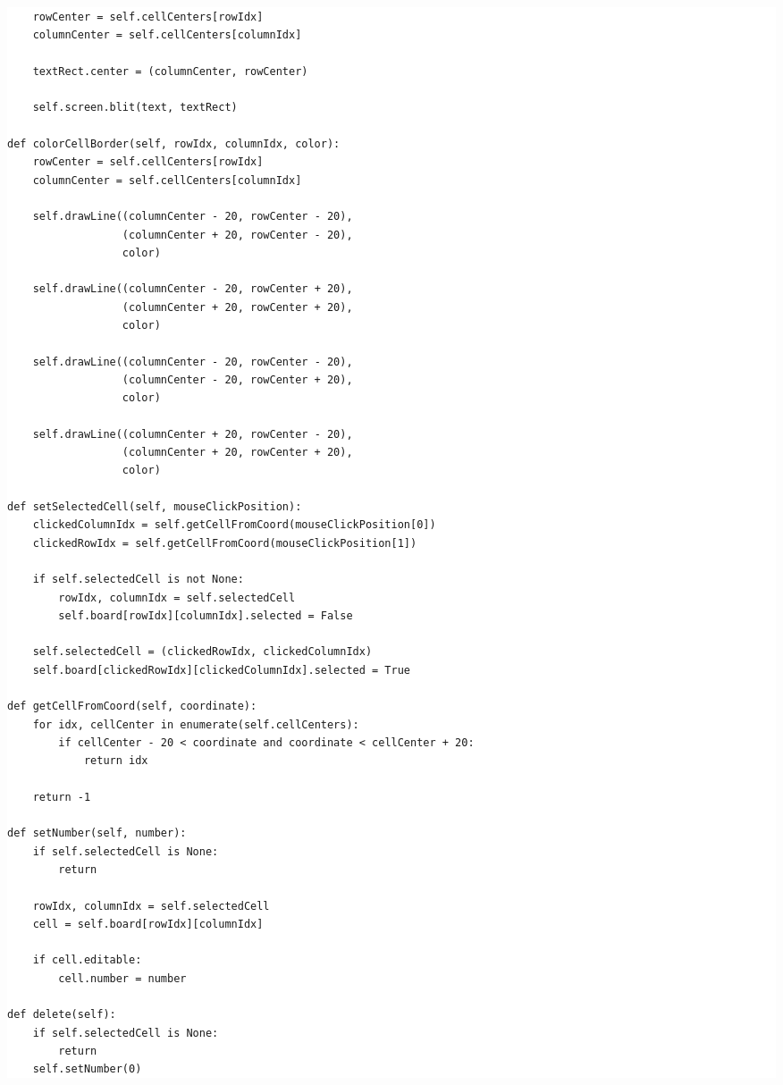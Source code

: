         rowCenter = self.cellCenters[rowIdx]
        columnCenter = self.cellCenters[columnIdx]

        textRect.center = (columnCenter, rowCenter)

        self.screen.blit(text, textRect)

    def colorCellBorder(self, rowIdx, columnIdx, color):
        rowCenter = self.cellCenters[rowIdx]
        columnCenter = self.cellCenters[columnIdx]

        self.drawLine((columnCenter - 20, rowCenter - 20),
                      (columnCenter + 20, rowCenter - 20),
                      color)

        self.drawLine((columnCenter - 20, rowCenter + 20),
                      (columnCenter + 20, rowCenter + 20),
                      color)

        self.drawLine((columnCenter - 20, rowCenter - 20),
                      (columnCenter - 20, rowCenter + 20),
                      color)

        self.drawLine((columnCenter + 20, rowCenter - 20),
                      (columnCenter + 20, rowCenter + 20),
                      color)

    def setSelectedCell(self, mouseClickPosition):
        clickedColumnIdx = self.getCellFromCoord(mouseClickPosition[0])
        clickedRowIdx = self.getCellFromCoord(mouseClickPosition[1])

        if self.selectedCell is not None:
            rowIdx, columnIdx = self.selectedCell
            self.board[rowIdx][columnIdx].selected = False

        self.selectedCell = (clickedRowIdx, clickedColumnIdx)
        self.board[clickedRowIdx][clickedColumnIdx].selected = True

    def getCellFromCoord(self, coordinate):
        for idx, cellCenter in enumerate(self.cellCenters):
            if cellCenter - 20 < coordinate and coordinate < cellCenter + 20:
                return idx

        return -1

    def setNumber(self, number):
        if self.selectedCell is None:
            return

        rowIdx, columnIdx = self.selectedCell
        cell = self.board[rowIdx][columnIdx]

        if cell.editable:
            cell.number = number

    def delete(self):
        if self.selectedCell is None:
            return
        self.setNumber(0)
